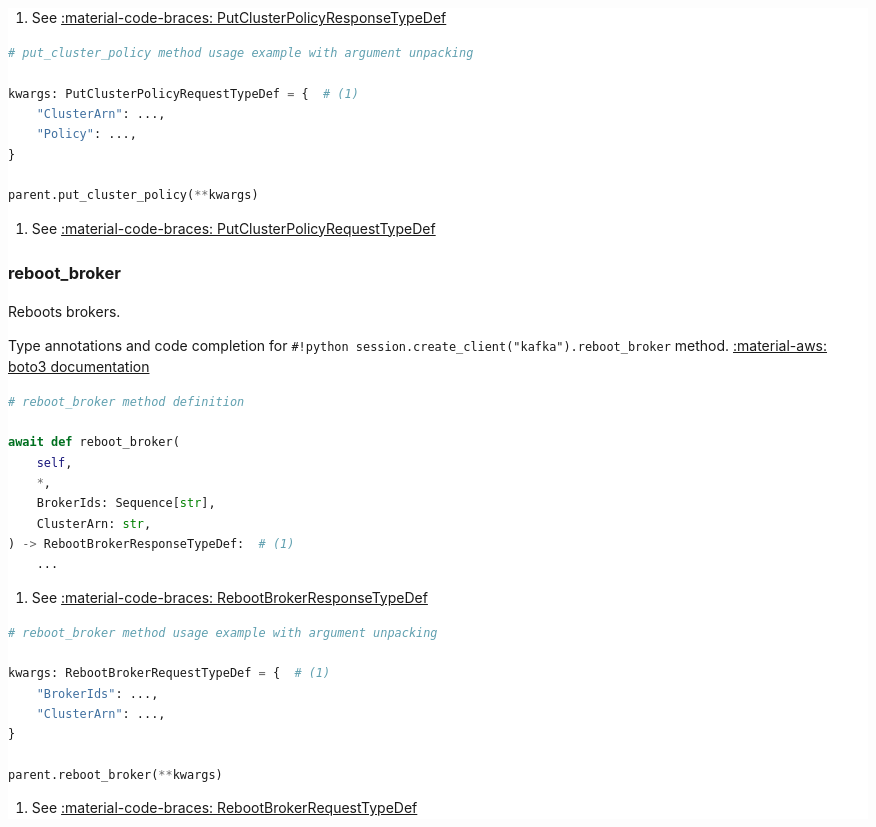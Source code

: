 1. See [:material-code-braces: PutClusterPolicyResponseTypeDef](./type_defs.md#putclusterpolicyresponsetypedef) 


```python
# put_cluster_policy method usage example with argument unpacking

kwargs: PutClusterPolicyRequestTypeDef = {  # (1)
    "ClusterArn": ...,
    "Policy": ...,
}

parent.put_cluster_policy(**kwargs)
```

1. See [:material-code-braces: PutClusterPolicyRequestTypeDef](./type_defs.md#putclusterpolicyrequesttypedef) 

### reboot\_broker

Reboots brokers.

Type annotations and code completion for `#!python session.create_client("kafka").reboot_broker` method.
[:material-aws: boto3 documentation](https://boto3.amazonaws.com/v1/documentation/api/latest/reference/services/kafka/client/reboot_broker.html)

```python
# reboot_broker method definition

await def reboot_broker(
    self,
    *,
    BrokerIds: Sequence[str],
    ClusterArn: str,
) -> RebootBrokerResponseTypeDef:  # (1)
    ...
```

1. See [:material-code-braces: RebootBrokerResponseTypeDef](./type_defs.md#rebootbrokerresponsetypedef) 


```python
# reboot_broker method usage example with argument unpacking

kwargs: RebootBrokerRequestTypeDef = {  # (1)
    "BrokerIds": ...,
    "ClusterArn": ...,
}

parent.reboot_broker(**kwargs)
```

1. See [:material-code-braces: RebootBrokerRequestTypeDef](./type_defs.md#rebootbrokerrequesttypedef) 
